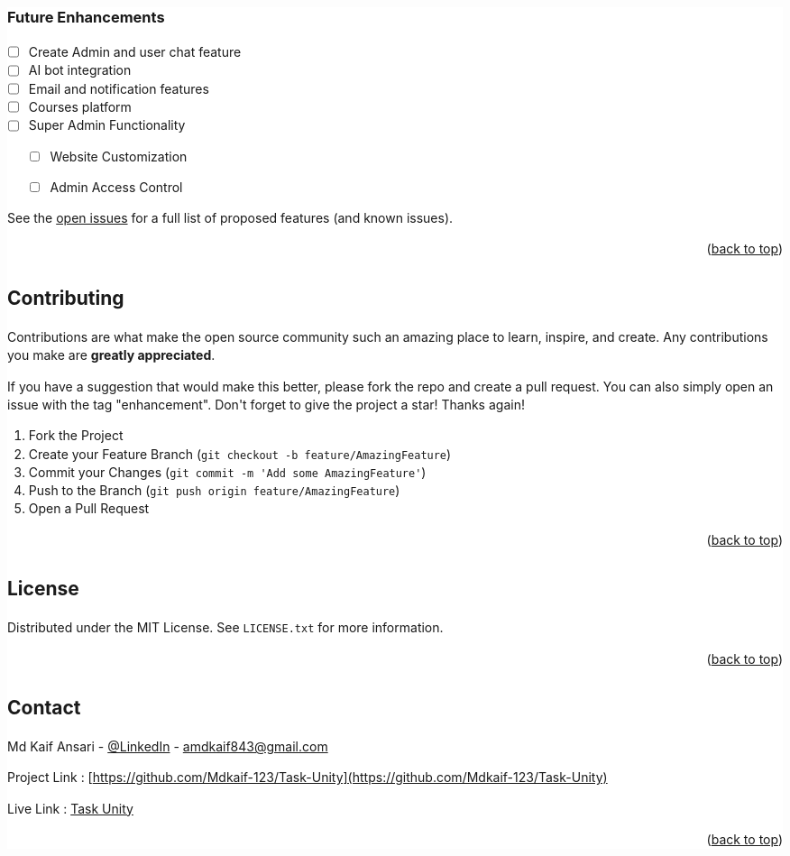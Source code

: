 ### Future Enhancements

- [ ] Create Admin and user chat feature
- [ ] AI bot integration
- [ ] Email and notification features
- [ ] Courses platform
- [ ] Super Admin Functionality
    - [ ] Website Customization
    - [ ] Admin Access Control


See the [open issues](https://github.com/Mdkaif-123/Task-Unity/issues) for a full list of proposed features (and known issues).

<p align="right">(<a href="#readme-top">back to top</a>)</p>




## Contributing

Contributions are what make the open source community such an amazing place to learn, inspire, and create. Any contributions you make are **greatly appreciated**.

If you have a suggestion that would make this better, please fork the repo and create a pull request. You can also simply open an issue with the tag "enhancement".
Don't forget to give the project a star! Thanks again!

1. Fork the Project
2. Create your Feature Branch (`git checkout -b feature/AmazingFeature`)
3. Commit your Changes (`git commit -m 'Add some AmazingFeature'`)
4. Push to the Branch (`git push origin feature/AmazingFeature`)
5. Open a Pull Request

<p align="right">(<a href="#readme-top">back to top</a>)</p>




## License

Distributed under the MIT License. See `LICENSE.txt` for more information.

<p align="right">(<a href="#readme-top">back to top</a>)</p>




## Contact

Md Kaif Ansari - [@LinkedIn](https://www.linkedin.com/in/md-kaif-ansari/) - amdkaif843@gmail.com

Project Link : [https://github.com/Mdkaif-123/Task-Unity](https://github.com/Mdkaif-123/Task-Unity)

Live Link : [Task Unity](https://task-unity.onrender.com/)

<p align="right">(<a href="#readme-top">back to top</a>)</p>


[contributors-shield]: https://img.shields.io/github/contributors/othneildrew/Best-README-Template.svg?style=for-the-badge
[contributors-url]: https://github.com/Mdkaif-123/Task-Unity/graphs/contributors
[forks-shield]: https://img.shields.io/github/forks/othneildrew/Best-README-Template.svg?style=for-the-badge
[forks-url]: https://github.com/othneildrew/Best-README-Template/network/members
[stars-shield]: https://img.shields.io/github/stars/othneildrew/Best-README-Template.svg?style=for-the-badge
[stars-url]: https://github.com/othneildrew/Best-README-Template/stargazers
[issues-shield]: https://img.shields.io/github/issues/othneildrew/Best-README-Template.svg?style=for-the-badge
[issues-url]: https://github.com/othneildrew/Best-README-Template/issues
[license-shield]: https://img.shields.io/github/license/othneildrew/Best-README-Template.svg?style=for-the-badge
[license-url]: https://github.com/othneildrew/Best-README-Template/blob/master/LICENSE.txt
[linkedin-shield]: https://img.shields.io/badge/-LinkedIn-black.svg?style=for-the-badge&logo=linkedin&colorB=555
[linkedin-url]: https://linkedin.com/in/othneildrew
[product-screenshot]: https://res.cloudinary.com/dngfmzv2g/image/upload/v1693944799/frame_chrome_mac_dark_1_i8u6br.png
[Next.js]: https://img.shields.io/badge/next.js-000000?style=for-the-badge&logo=nextdotjs&logoColor=white
[Next-url]: https://nextjs.org/
[React.js]: https://img.shields.io/badge/React-20232A?style=for-the-badge&logo=react&logoColor=61DAFB
[React-url]: https://reactjs.org/
[Vue.js]: https://img.shields.io/badge/Vue.js-35495E?style=for-the-badge&logo=vuedotjs&logoColor=4FC08D
[Vue-url]: https://vuejs.org/
[Angular.io]: https://img.shields.io/badge/Angular-DD0031?style=for-the-badge&logo=angular&logoColor=white
[Angular-url]: https://angular.io/
[Svelte.dev]: https://img.shields.io/badge/Svelte-4A4A55?style=for-the-badge&logo=svelte&logoColor=FF3E00
[Svelte-url]: https://svelte.dev/
[Laravel.com]: https://img.shields.io/badge/Laravel-FF2D20?style=for-the-badge&logo=laravel&logoColor=white
[Laravel-url]: https://laravel.com
[Bootstrap.com]: https://img.shields.io/badge/Bootstrap-563D7C?style=for-the-badge&logo=bootstrap&logoColor=white
[Bootstrap-url]: https://getbootstrap.com
[JQuery.com]: https://img.shields.io/badge/jQuery-0769AD?style=for-the-badge&logo=jquery&logoColor=white
[JQuery-url]: https://jquery.com 